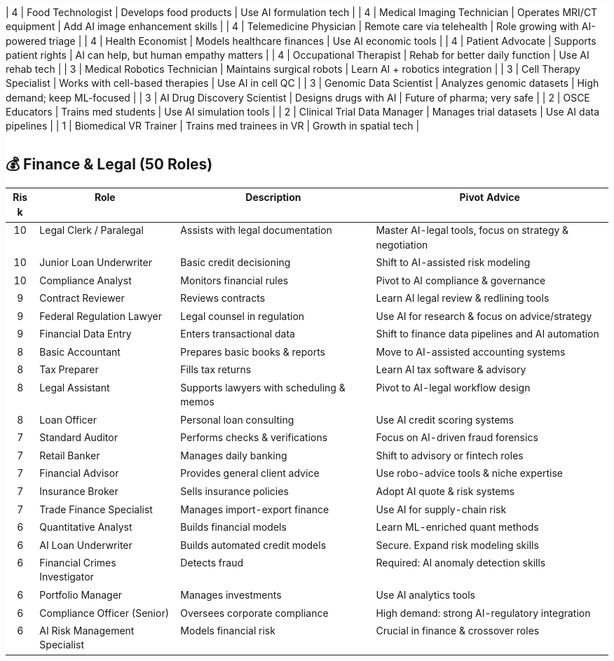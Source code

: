 | 4 | Food Technologist | Develops food products | Use AI formulation tech |
| 4 | Medical Imaging Technician | Operates MRI/CT equipment | Add AI image enhancement skills |
| 4 | Telemedicine Physician | Remote care via telehealth | Role growing with AI-powered triage |
| 4 | Health Economist | Models healthcare finances | Use AI economic tools |
| 4 | Patient Advocate | Supports patient rights | AI can help, but human empathy matters |
| 4 | Occupational Therapist | Rehab for better daily function | Use AI rehab tech |
| 3 | Medical Robotics Technician | Maintains surgical robots | Learn AI + robotics integration |
| 3 | Cell Therapy Specialist | Works with cell-based therapies | Use AI in cell QC |
| 3 | Genomic Data Scientist | Analyzes genomic datasets | High demand; keep ML-focused |
| 3 | AI Drug Discovery Scientist | Designs drugs with AI | Future of pharma; very safe |
| 2 | OSCE Educators | Trains med students | Use AI simulation tools |
| 2 | Clinical Trial Data Manager | Manages trial datasets | Use AI data pipelines |
| 1 | Biomedical VR Trainer | Trains med trainees in VR | Growth in spatial tech |

## 💰 Finance & Legal (50 Roles)

| Risk | Role | Description | Pivot Advice |
|:----:|------|-------------|--------------|
| 10 | Legal Clerk / Paralegal | Assists with legal documentation | Master AI-legal tools, focus on strategy & negotiation |
| 10 | Junior Loan Underwriter | Basic credit decisioning | Shift to AI-assisted risk modeling |
| 10 | Compliance Analyst | Monitors financial rules | Pivot to AI compliance & governance |
| 9 | Contract Reviewer | Reviews contracts | Learn AI legal review & redlining tools |
| 9 | Federal Regulation Lawyer | Legal counsel in regulation | Use AI for research & focus on advice/strategy |
| 9 | Financial Data Entry | Enters transactional data | Shift to finance data pipelines and AI automation |
| 8 | Basic Accountant | Prepares basic books & reports | Move to AI-assisted accounting systems |
| 8 | Tax Preparer | Fills tax returns | Learn AI tax software & advisory |
| 8 | Legal Assistant | Supports lawyers with scheduling & memos | Pivot to AI-legal workflow design |
| 8 | Loan Officer | Personal loan consulting | Use AI credit scoring systems |
| 7 | Standard Auditor | Performs checks & verifications | Focus on AI-driven fraud forensics |
| 7 | Retail Banker | Manages daily banking | Shift to advisory or fintech roles |
| 7 | Financial Advisor | Provides general client advice | Use robo-advice tools & niche expertise |
| 7 | Insurance Broker | Sells insurance policies | Adopt AI quote & risk systems |
| 7 | Trade Finance Specialist | Manages import-export finance | Use AI for supply-chain risk |
| 6 | Quantitative Analyst | Builds financial models | Learn ML-enriched quant methods |
| 6 | AI Loan Underwriter | Builds automated credit models | Secure. Expand risk modeling skills |
| 6 | Financial Crimes Investigator | Detects fraud | Required: AI anomaly detection skills |
| 6 | Portfolio Manager | Manages investments | Use AI analytics tools |
| 6 | Compliance Officer (Senior) | Oversees corporate compliance | High demand: strong AI-regulatory integration |
| 6 | AI Risk Management Specialist | Models financial risk | Crucial in finance & crossover roles |